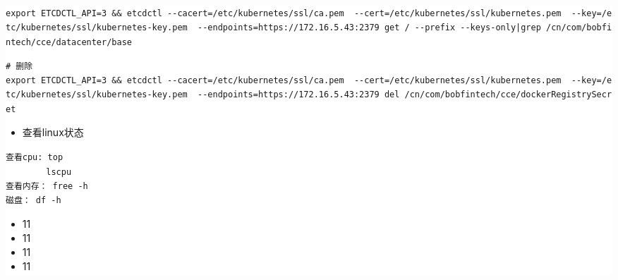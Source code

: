 


```
export ETCDCTL_API=3 && etcdctl --cacert=/etc/kubernetes/ssl/ca.pem  --cert=/etc/kubernetes/ssl/kubernetes.pem  --key=/etc/kubernetes/ssl/kubernetes-key.pem  --endpoints=https://172.16.5.43:2379 get / --prefix --keys-only|grep /cn/com/bobfintech/cce/datacenter/base
```

```
# 删除
export ETCDCTL_API=3 && etcdctl --cacert=/etc/kubernetes/ssl/ca.pem  --cert=/etc/kubernetes/ssl/kubernetes.pem  --key=/etc/kubernetes/ssl/kubernetes-key.pem  --endpoints=https://172.16.5.43:2379 del /cn/com/bobfintech/cce/dockerRegistrySecret
```



+ 查看linux状态

```
查看cpu: top 
        lscpu
查看内存： free -h
磁盘： df -h

```



+ 11
+ 11
+ 11
+ 11









